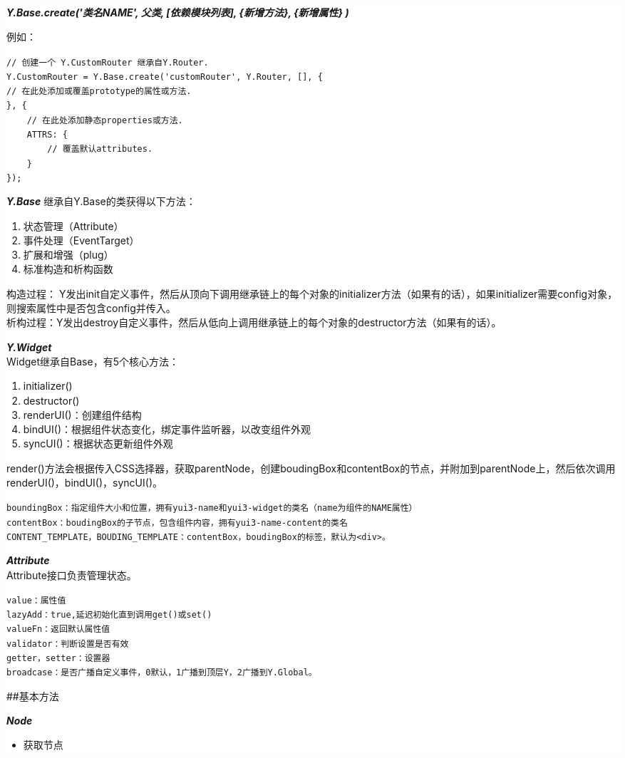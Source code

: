 ***Y.Base.create('类名NAME', 父类, [依赖模块列表], {新增方法}, {新增属性} )***

例如：
	
	// 创建一个 Y.CustomRouter 继承自Y.Router.
	Y.CustomRouter = Y.Base.create('customRouter', Y.Router, [], {
  	// 在此处添加或覆盖prototype的属性或方法.
	}, {
  		// 在此处添加静态properties或方法.
  		ATTRS: {
    		// 覆盖默认attributes.
  		}
	});
	
***Y.Base***
继承自Y.Base的类获得以下方法：

1. 状态管理（Attribute）
2. 事件处理（EventTarget）
3. 扩展和增强（plug）
4. 标准构造和析构函数

构造过程： Y发出init自定义事件，然后从顶向下调用继承链上的每个对象的initializer方法（如果有的话），如果initializer需要config对象，则搜索属性中是否包含config并传入。  
析构过程：Y发出destroy自定义事件，然后从低向上调用继承链上的每个对象的destructor方法（如果有的话）。

***Y.Widget***   
Widget继承自Base，有5个核心方法：

1. initializer()
2. destructor()
3. renderUI()：创建组件结构
4. bindUI()：根据组件状态变化，绑定事件监听器，以改变组件外观
5. syncUI()：根据状态更新组件外观

render()方法会根据传入CSS选择器，获取parentNode，创建boudingBox和contentBox的节点，并附加到parentNode上，然后依次调用renderUI()，bindUI()，syncUI()。

	boundingBox：指定组件大小和位置，拥有yui3-name和yui3-widget的类名（name为组件的NAME属性）
	contentBox：boudingBox的子节点，包含组件内容，拥有yui3-name-content的类名
	CONTENT_TEMPLATE，BOUDING_TEMPLATE：contentBox，boudingBox的标签，默认为<div>。

***Attribute***  
Attribute接口负责管理状态。

	value：属性值
	lazyAdd：true,延迟初始化直到调用get()或set()
	valueFn：返回默认属性值
	validator：判断设置是否有效
	getter，setter：设置器
	broadcase：是否广播自定义事件，0默认，1广播到顶层Y，2广播到Y.Global。 
	
##基本方法

***Node***

* 获取节点  
	